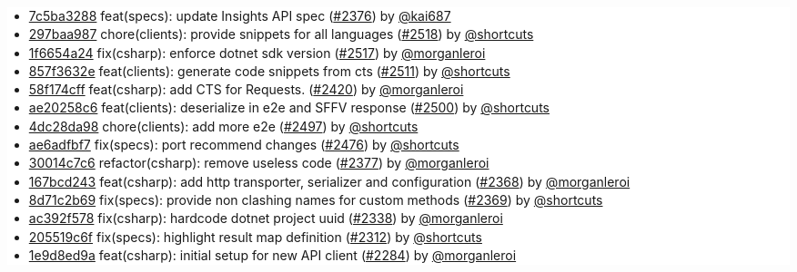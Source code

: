 - [7c5ba3288](https://github.com/algolia/api-clients-automation/commit/7c5ba3288) feat(specs): update Insights API spec ([#2376](https://github.com/algolia/api-clients-automation/pull/2376)) by [@kai687](https://github.com/kai687/)
- [297baa987](https://github.com/algolia/api-clients-automation/commit/297baa987) chore(clients): provide snippets for all languages ([#2518](https://github.com/algolia/api-clients-automation/pull/2518)) by [@shortcuts](https://github.com/shortcuts/)
- [1f6654a24](https://github.com/algolia/api-clients-automation/commit/1f6654a24) fix(csharp): enforce dotnet sdk version ([#2517](https://github.com/algolia/api-clients-automation/pull/2517)) by [@morganleroi](https://github.com/morganleroi/)
- [857f3632e](https://github.com/algolia/api-clients-automation/commit/857f3632e) feat(clients): generate code snippets from cts ([#2511](https://github.com/algolia/api-clients-automation/pull/2511)) by [@shortcuts](https://github.com/shortcuts/)
- [58f174cff](https://github.com/algolia/api-clients-automation/commit/58f174cff) feat(csharp): add CTS for Requests. ([#2420](https://github.com/algolia/api-clients-automation/pull/2420)) by [@morganleroi](https://github.com/morganleroi/)
- [ae20258c6](https://github.com/algolia/api-clients-automation/commit/ae20258c6) feat(clients): deserialize in e2e and SFFV response ([#2500](https://github.com/algolia/api-clients-automation/pull/2500)) by [@shortcuts](https://github.com/shortcuts/)
- [4dc28da98](https://github.com/algolia/api-clients-automation/commit/4dc28da98) chore(clients): add more e2e ([#2497](https://github.com/algolia/api-clients-automation/pull/2497)) by [@shortcuts](https://github.com/shortcuts/)
- [ae6adfbf7](https://github.com/algolia/api-clients-automation/commit/ae6adfbf7) fix(specs): port recommend changes ([#2476](https://github.com/algolia/api-clients-automation/pull/2476)) by [@shortcuts](https://github.com/shortcuts/)
- [30014c7c6](https://github.com/algolia/api-clients-automation/commit/30014c7c6) refactor(csharp): remove useless code ([#2377](https://github.com/algolia/api-clients-automation/pull/2377)) by [@morganleroi](https://github.com/morganleroi/)
- [167bcd243](https://github.com/algolia/api-clients-automation/commit/167bcd243) feat(csharp): add http transporter, serializer and configuration ([#2368](https://github.com/algolia/api-clients-automation/pull/2368)) by [@morganleroi](https://github.com/morganleroi/)
- [8d71c2b69](https://github.com/algolia/api-clients-automation/commit/8d71c2b69) fix(specs): provide non clashing names for custom methods ([#2369](https://github.com/algolia/api-clients-automation/pull/2369)) by [@shortcuts](https://github.com/shortcuts/)
- [ac392f578](https://github.com/algolia/api-clients-automation/commit/ac392f578) fix(csharp): hardcode dotnet project uuid ([#2338](https://github.com/algolia/api-clients-automation/pull/2338)) by [@morganleroi](https://github.com/morganleroi/)
- [205519c6f](https://github.com/algolia/api-clients-automation/commit/205519c6f) fix(specs): highlight result map definition ([#2312](https://github.com/algolia/api-clients-automation/pull/2312)) by [@shortcuts](https://github.com/shortcuts/)
- [1e9d8ed9a](https://github.com/algolia/api-clients-automation/commit/1e9d8ed9a) feat(csharp): initial setup for new API client ([#2284](https://github.com/algolia/api-clients-automation/pull/2284)) by [@morganleroi](https://github.com/morganleroi/)

